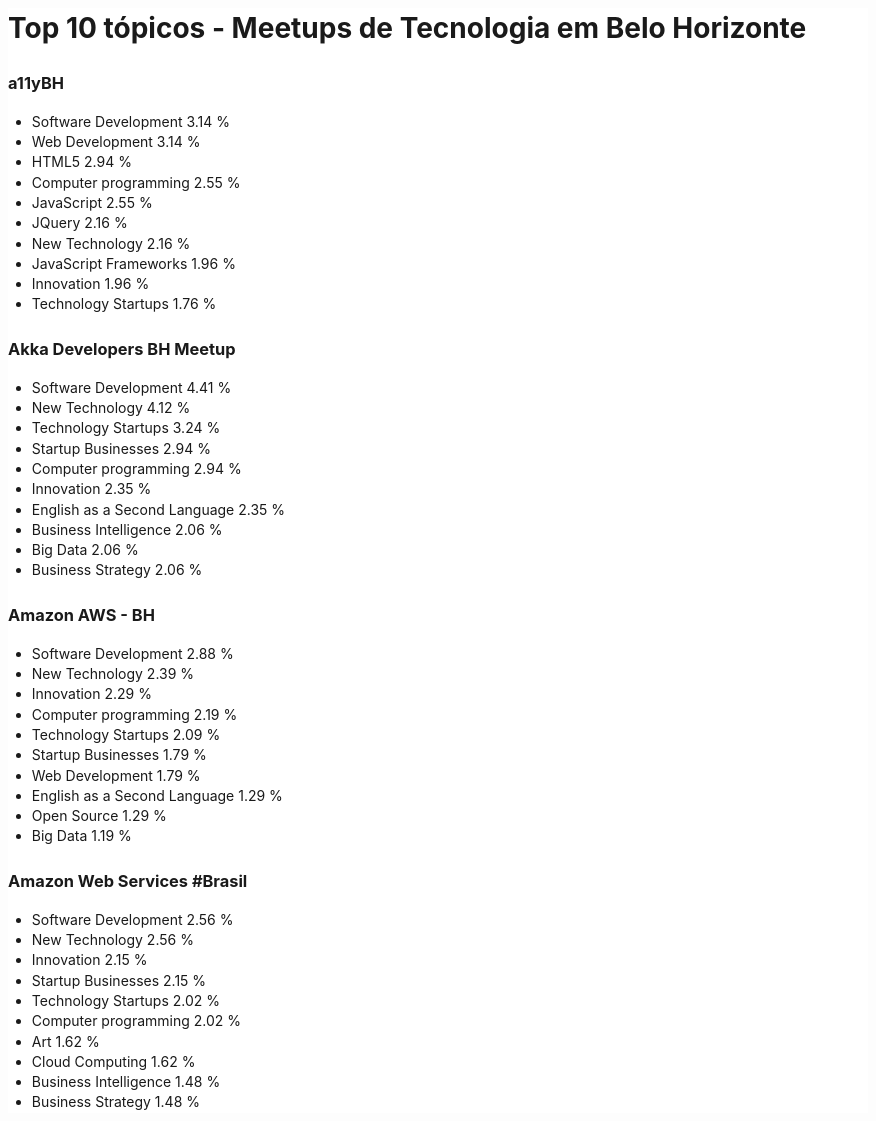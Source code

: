 # Top 10 tópicos - Meetups de Tecnologia em Belo Horizonte

###  a11yBH

*  Software Development 3.14 %
*  Web Development 3.14 %
*  HTML5 2.94 %
*  Computer programming 2.55 %
*  JavaScript 2.55 %
*  JQuery 2.16 %
*  New Technology 2.16 %
*  JavaScript Frameworks 1.96 %
*  Innovation 1.96 %
*  Technology Startups 1.76 %

###  Akka Developers BH Meetup

*  Software Development 4.41 %
*  New Technology 4.12 %
*  Technology Startups 3.24 %
*  Startup Businesses 2.94 %
*  Computer programming 2.94 %
*  Innovation 2.35 %
*  English as a Second Language 2.35 %
*  Business Intelligence 2.06 %
*  Big Data 2.06 %
*  Business Strategy 2.06 %

###  Amazon AWS - BH

*  Software Development 2.88 %
*  New Technology 2.39 %
*  Innovation 2.29 %
*  Computer programming 2.19 %
*  Technology Startups 2.09 %
*  Startup Businesses 1.79 %
*  Web Development 1.79 %
*  English as a Second Language 1.29 %
*  Open Source 1.29 %
*  Big Data 1.19 %

###  Amazon Web Services #Brasil

*  Software Development 2.56 %
*  New Technology 2.56 %
*  Innovation 2.15 %
*  Startup Businesses 2.15 %
*  Technology Startups 2.02 %
*  Computer programming 2.02 %
*  Art 1.62 %
*  Cloud Computing 1.62 %
*  Business Intelligence 1.48 %
*  Business Strategy 1.48 %

